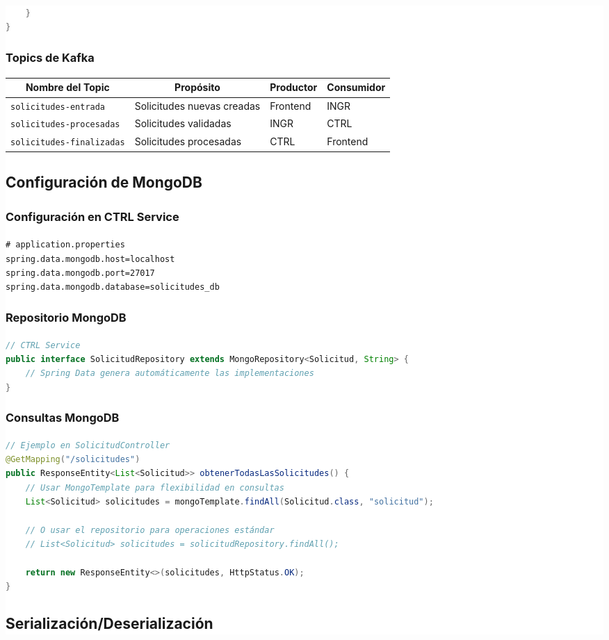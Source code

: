 ```java
    }
}
```

### Topics de Kafka

| Nombre del Topic | Propósito | Productor | Consumidor |
|------------------|-----------|-----------|------------|
| `solicitudes-entrada` | Solicitudes nuevas creadas | Frontend | INGR |
| `solicitudes-procesadas` | Solicitudes validadas | INGR | CTRL |
| `solicitudes-finalizadas` | Solicitudes procesadas | CTRL | Frontend |

## Configuración de MongoDB

### Configuración en CTRL Service

```properties
# application.properties
spring.data.mongodb.host=localhost
spring.data.mongodb.port=27017
spring.data.mongodb.database=solicitudes_db
```

### Repositorio MongoDB

```java
// CTRL Service
public interface SolicitudRepository extends MongoRepository<Solicitud, String> {
    // Spring Data genera automáticamente las implementaciones
}
```

### Consultas MongoDB

```java
// Ejemplo en SolicitudController
@GetMapping("/solicitudes")
public ResponseEntity<List<Solicitud>> obtenerTodasLasSolicitudes() {
    // Usar MongoTemplate para flexibilidad en consultas
    List<Solicitud> solicitudes = mongoTemplate.findAll(Solicitud.class, "solicitud");
    
    // O usar el repositorio para operaciones estándar
    // List<Solicitud> solicitudes = solicitudRepository.findAll();
    
    return new ResponseEntity<>(solicitudes, HttpStatus.OK);
}
```

## Serialización/Deserialización
